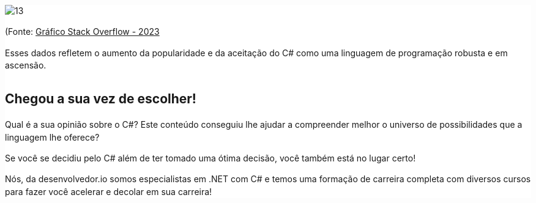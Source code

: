 ![13](https://github.com/desenvolvedor-io/blog/assets/35066545/0b6cd101-33c1-40e4-948f-973a312149e8)

(Fonte: [Gráfico Stack Overflow - 2023](https://survey.stackoverflow.co/2023/#most-popular-technologies-language)

Esses dados refletem o aumento da popularidade e da aceitação do C# como uma linguagem de programação robusta e em ascensão.

## Chegou a sua vez de escolher!

Qual é a sua opinião sobre o C#? Este conteúdo conseguiu lhe ajudar a compreender melhor o universo de possibilidades que a linguagem lhe oferece?

Se você se decidiu pelo C# além de ter tomado uma ótima decisão, você também está no lugar certo!

Nós, da desenvolvedor.io somos especialistas em .NET com C# e temos uma formação de carreira completa com diversos cursos para fazer você acelerar e decolar em sua carreira!
